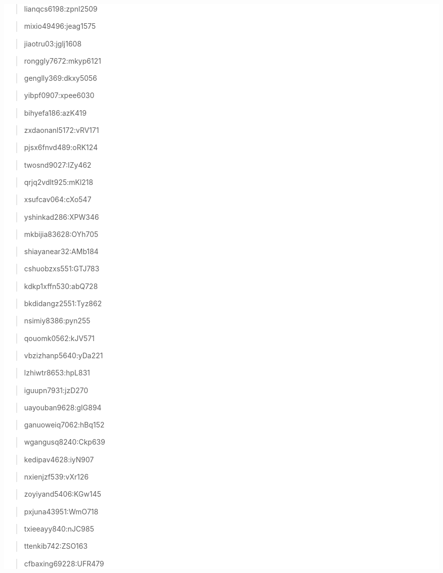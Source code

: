 > lianqcs6198:zpnl2509

> mixio49496:jeag1575

> jiaotru03:jglj1608

> ronggly7672:mkyp6121

> genglly369:dkxy5056

> yibpf0907:xpee6030

> bihyefa186:azK419

> zxdaonanl5172:vRV171

> pjsx6fnvd489:oRK124

> twosnd9027:IZy462

> qrjq2vdlt925:mKl218

> xsufcav064:cXo547

> yshinkad286:XPW346

> mkbijia83628:OYh705

> shiayanear32:AMb184

> cshuobzxs551:GTJ783

> kdkp1xffn530:abQ728

> bkdidangz2551:Tyz862

> nsimiy8386:pyn255

> qouomk0562:kJV571

> vbzizhanp5640:yDa221

> lzhiwtr8653:hpL831

> iguupn7931:jzD270

> uayouban9628:gIG894

> ganuoweiq7062:hBq152

> wgangusq8240:Ckp639

> kedipav4628:iyN907

> nxienjzf539:vXr126

> zoyiyand5406:KGw145

> pxjuna43951:WmO718

> txieeayy840:nJC985

> ttenkib742:ZSO163

> cfbaxing69228:UFR479
